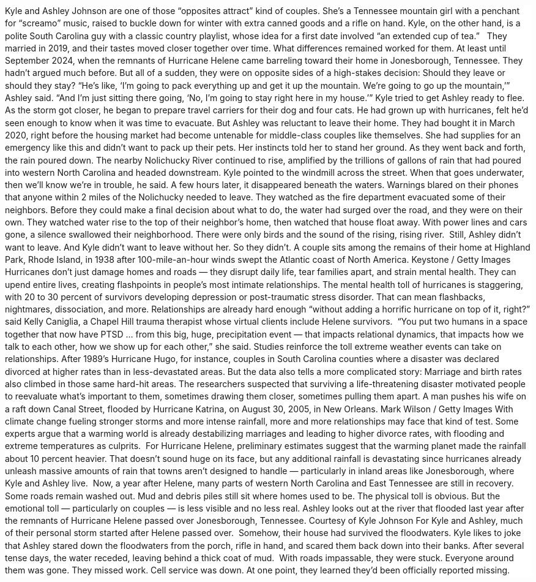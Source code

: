Kyle and Ashley Johnson are one of those “opposites attract” kind of couples. She’s a Tennessee mountain girl with a penchant for “screamo” music, raised to buckle down for winter with extra canned goods and a rifle on hand. Kyle, on the other hand, is a polite South Carolina guy with a classic country playlist, whose idea for a first date involved “an extended cup of tea.” &nbsp; They married in 2019, and their tastes moved closer together over time. What differences remained worked for them. At least until September 2024, when the remnants of Hurricane Helene came barreling toward their home in Jonesborough, Tennessee. They hadn’t argued much before. But all of a sudden, they were on opposite sides of a high-stakes decision: Should they leave or should they stay? “He&#8217;s like, ‘I&#8217;m going to pack everything up and get it up the mountain. We&#8217;re going to go up the mountain,’” Ashley said. “And I&#8217;m just sitting there going, ‘No, I&#8217;m going to stay right here in my house.’” Kyle tried to get Ashley ready to flee. As the storm got closer, he began to prepare travel carriers for their dog and four cats. He had grown up with hurricanes, felt he’d seen enough to know when it was time to evacuate. But Ashley was reluctant to leave their home. They had bought it in March 2020, right before the housing market had become untenable for middle-class couples like themselves. She had supplies for an emergency like this and didn’t want to pack up their pets. Her instincts told her to stand her ground. As they went back and forth, the rain poured down. The nearby Nolichucky River continued to rise, amplified by the trillions of gallons of rain that had poured into western North Carolina and headed downstream. Kyle pointed to the windmill across the street. When that goes underwater, then we’ll know we’re in trouble, he said. A few hours later, it disappeared beneath the waters. Warnings blared on their phones that anyone within 2 miles of the Nolichucky needed to leave. They watched as the fire department evacuated some of their neighbors. Before they&nbsp;could make a final decision about what to do, the water had surged over the road, and they were on their own. They watched water rise to the top of their neighbor’s home, then watched that house float away. With power lines and cars gone, a silence swallowed their neighborhood. There were only birds and the sound of the rising, rising river.&nbsp; Still, Ashley didn’t want to leave. And Kyle didn’t want to leave without her. So they didn’t. A couple sits among the remains of their home at Highland Park, Rhode Island, in 1938 after 100-mile-an-hour winds swept the Atlantic coast of North America. Keystone / Getty Images Hurricanes don’t just damage homes and roads — they disrupt daily life, tear families apart, and strain mental health. They can upend entire lives, creating flashpoints in people’s most intimate relationships. The mental health toll of hurricanes is staggering, with 20 to 30 percent of survivors developing depression or post-traumatic stress disorder. That can mean flashbacks, nightmares, dissociation, and more. Relationships are already hard enough “without adding a horrific hurricane on top of it, right?” said Kelly Caniglia, a Chapel Hill trauma therapist whose virtual clients include Helene survivors.&nbsp; “You put two humans in a space together that now have PTSD … from this big, huge, precipitation event — that impacts relational dynamics, that impacts how we talk to each other, how we show up for each other,” she said. Studies reinforce the toll extreme weather events can take on relationships. After 1989’s Hurricane Hugo, for instance, couples in South Carolina counties where a disaster was declared divorced at higher rates than in less-devastated areas. But the data also tells a more complicated story: Marriage and birth rates also climbed in those same hard-hit areas. The researchers suspected that surviving a life-threatening disaster motivated people to reevaluate what’s important to them, sometimes drawing them closer, sometimes pulling them apart. A man pushes his wife on a raft down Canal Street, flooded by Hurricane Katrina, on August 30, 2005, in New Orleans. Mark Wilson / Getty Images With climate change fueling stronger storms and more intense rainfall, more and more relationships may face that kind of test. Some experts argue that a warming world is already destabilizing marriages and leading to higher divorce rates, with flooding and extreme temperatures as culprits.&nbsp; For Hurricane Helene, preliminary estimates suggest that the warming planet made the rainfall about 10 percent heavier. That doesn’t sound huge on its face, but any additional rainfall is devastating since hurricanes already unleash massive amounts of rain that towns aren’t designed to handle — particularly in inland areas like Jonesborough, where Kyle and Ashley live.&nbsp; Now, a year after Helene, many parts of western North Carolina and East Tennessee are still in recovery. Some roads remain washed out. Mud and debris piles still sit where homes used to be. The physical toll is obvious. But the emotional toll — particularly on couples — is less visible and no less real. Ashley looks out at the river that flooded last year after the remnants of Hurricane Helene passed over Jonesborough, Tennessee. Courtesy of Kyle Johnson For Kyle and Ashley, much of their personal storm started after Helene passed over.&nbsp; Somehow, their house had survived the floodwaters. Kyle likes to joke that Ashley stared down the floodwaters from the porch, rifle in hand, and scared them back down into their banks. After several tense days, the water receded, leaving behind a thick coat of mud.&nbsp; With roads impassable, they were stuck. Everyone around them was gone. They missed work. Cell service was down. At one point, they learned they’d been officially reported missing.